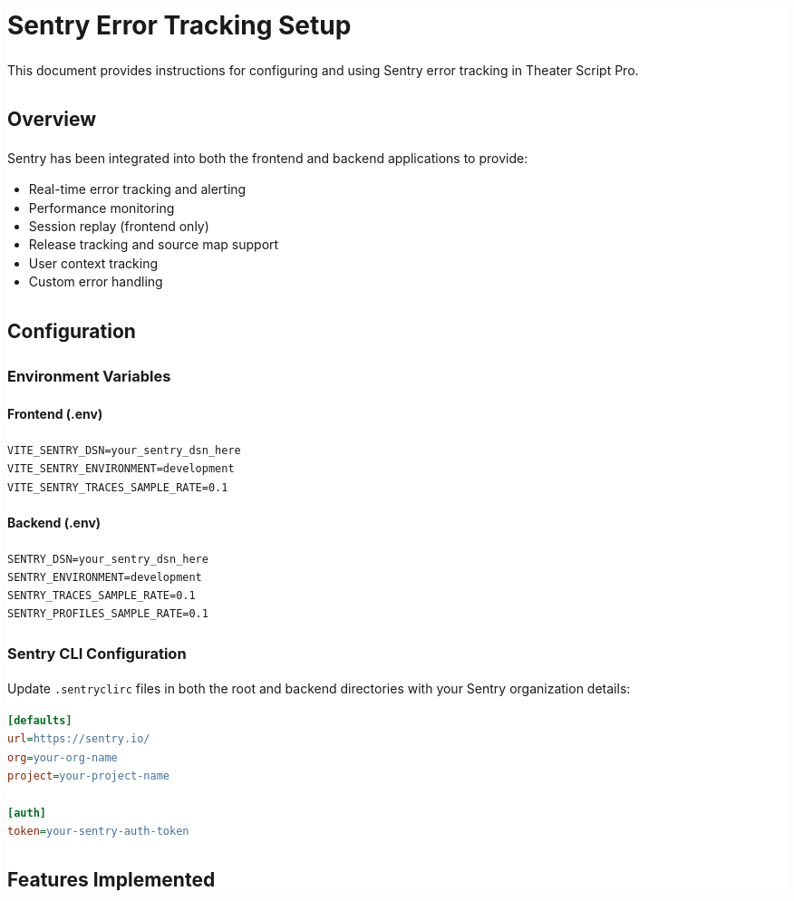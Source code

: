 # Sentry Error Tracking Setup

This document provides instructions for configuring and using Sentry error tracking in Theater Script Pro.

## Overview

Sentry has been integrated into both the frontend and backend applications to provide:
- Real-time error tracking and alerting
- Performance monitoring
- Session replay (frontend only)
- Release tracking and source map support
- User context tracking
- Custom error handling

## Configuration

### Environment Variables

#### Frontend (.env)
```env
VITE_SENTRY_DSN=your_sentry_dsn_here
VITE_SENTRY_ENVIRONMENT=development
VITE_SENTRY_TRACES_SAMPLE_RATE=0.1
```

#### Backend (.env)
```env
SENTRY_DSN=your_sentry_dsn_here
SENTRY_ENVIRONMENT=development
SENTRY_TRACES_SAMPLE_RATE=0.1
SENTRY_PROFILES_SAMPLE_RATE=0.1
```

### Sentry CLI Configuration

Update `.sentryclirc` files in both the root and backend directories with your Sentry organization details:

```ini
[defaults]
url=https://sentry.io/
org=your-org-name
project=your-project-name

[auth]
token=your-sentry-auth-token
```

## Features Implemented
